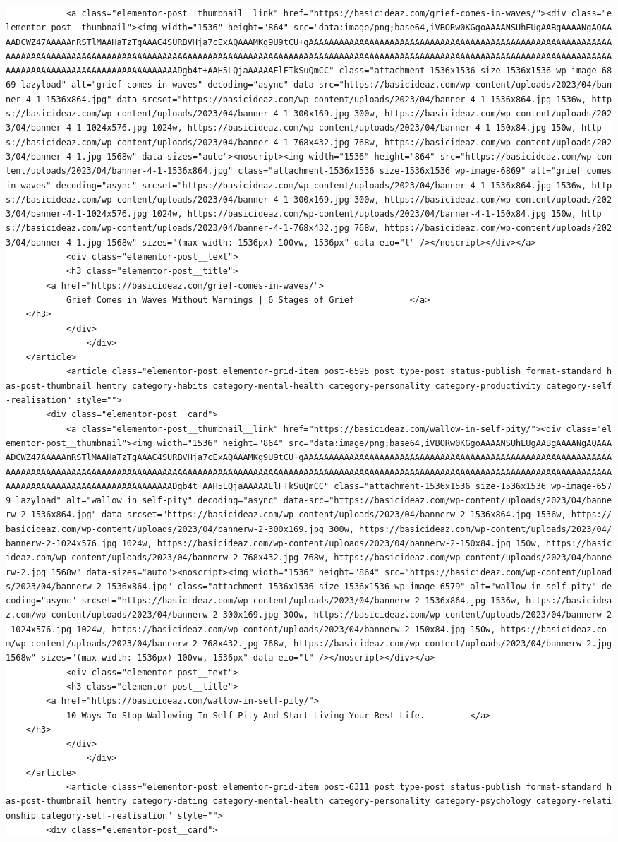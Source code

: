 				<a class="elementor-post__thumbnail__link" href="https://basicideaz.com/grief-comes-in-waves/"><div class="elementor-post__thumbnail"><img width="1536" height="864" src="data:image/png;base64,iVBORw0KGgoAAAANSUhEUgAABgAAAANgAQAAAADCWZ47AAAAAnRSTlMAAHaTzTgAAAC4SURBVHja7cExAQAAAMKg9U9tCU+gAAAAAAAAAAAAAAAAAAAAAAAAAAAAAAAAAAAAAAAAAAAAAAAAAAAAAAAAAAAAAAAAAAAAAAAAAAAAAAAAAAAAAAAAAAAAAAAAAAAAAAAAAAAAAAAAAAAAAAAAAAAAAAAAAAAAAAAAAAAAAAAAAAAAAAAAAAAAAAAAAAAAAAAAAAAAAAAAAAAAAAAAAAAAAAAAAAAAAAAAAAAAAAAAAAAAAADgb4t+AAH5LQjaAAAAAElFTkSuQmCC" class="attachment-1536x1536 size-1536x1536 wp-image-6869 lazyload" alt="grief comes in waves" decoding="async" data-src="https://basicideaz.com/wp-content/uploads/2023/04/banner-4-1-1536x864.jpg" data-srcset="https://basicideaz.com/wp-content/uploads/2023/04/banner-4-1-1536x864.jpg 1536w, https://basicideaz.com/wp-content/uploads/2023/04/banner-4-1-300x169.jpg 300w, https://basicideaz.com/wp-content/uploads/2023/04/banner-4-1-1024x576.jpg 1024w, https://basicideaz.com/wp-content/uploads/2023/04/banner-4-1-150x84.jpg 150w, https://basicideaz.com/wp-content/uploads/2023/04/banner-4-1-768x432.jpg 768w, https://basicideaz.com/wp-content/uploads/2023/04/banner-4-1.jpg 1568w" data-sizes="auto"><noscript><img width="1536" height="864" src="https://basicideaz.com/wp-content/uploads/2023/04/banner-4-1-1536x864.jpg" class="attachment-1536x1536 size-1536x1536 wp-image-6869" alt="grief comes in waves" decoding="async" srcset="https://basicideaz.com/wp-content/uploads/2023/04/banner-4-1-1536x864.jpg 1536w, https://basicideaz.com/wp-content/uploads/2023/04/banner-4-1-300x169.jpg 300w, https://basicideaz.com/wp-content/uploads/2023/04/banner-4-1-1024x576.jpg 1024w, https://basicideaz.com/wp-content/uploads/2023/04/banner-4-1-150x84.jpg 150w, https://basicideaz.com/wp-content/uploads/2023/04/banner-4-1-768x432.jpg 768w, https://basicideaz.com/wp-content/uploads/2023/04/banner-4-1.jpg 1568w" sizes="(max-width: 1536px) 100vw, 1536px" data-eio="l" /></noscript></div></a>
				<div class="elementor-post__text">
				<h3 class="elementor-post__title">
			<a href="https://basicideaz.com/grief-comes-in-waves/">
				Grief Comes in Waves Without Warnings | 6 Stages of Grief			</a>
		</h3>
				</div>
					</div>
		</article>
				<article class="elementor-post elementor-grid-item post-6595 post type-post status-publish format-standard has-post-thumbnail hentry category-habits category-mental-health category-personality category-productivity category-self-realisation" style="">
			<div class="elementor-post__card">
				<a class="elementor-post__thumbnail__link" href="https://basicideaz.com/wallow-in-self-pity/"><div class="elementor-post__thumbnail"><img width="1536" height="864" src="data:image/png;base64,iVBORw0KGgoAAAANSUhEUgAABgAAAANgAQAAAADCWZ47AAAAAnRSTlMAAHaTzTgAAAC4SURBVHja7cExAQAAAMKg9U9tCU+gAAAAAAAAAAAAAAAAAAAAAAAAAAAAAAAAAAAAAAAAAAAAAAAAAAAAAAAAAAAAAAAAAAAAAAAAAAAAAAAAAAAAAAAAAAAAAAAAAAAAAAAAAAAAAAAAAAAAAAAAAAAAAAAAAAAAAAAAAAAAAAAAAAAAAAAAAAAAAAAAAAAAAAAAAAAAAAAAAAAAAAAAAAAAAAAAAAAAAAAAAAAAAAAAAAAAAADgb4t+AAH5LQjaAAAAAElFTkSuQmCC" class="attachment-1536x1536 size-1536x1536 wp-image-6579 lazyload" alt="wallow in self-pity" decoding="async" data-src="https://basicideaz.com/wp-content/uploads/2023/04/bannerw-2-1536x864.jpg" data-srcset="https://basicideaz.com/wp-content/uploads/2023/04/bannerw-2-1536x864.jpg 1536w, https://basicideaz.com/wp-content/uploads/2023/04/bannerw-2-300x169.jpg 300w, https://basicideaz.com/wp-content/uploads/2023/04/bannerw-2-1024x576.jpg 1024w, https://basicideaz.com/wp-content/uploads/2023/04/bannerw-2-150x84.jpg 150w, https://basicideaz.com/wp-content/uploads/2023/04/bannerw-2-768x432.jpg 768w, https://basicideaz.com/wp-content/uploads/2023/04/bannerw-2.jpg 1568w" data-sizes="auto"><noscript><img width="1536" height="864" src="https://basicideaz.com/wp-content/uploads/2023/04/bannerw-2-1536x864.jpg" class="attachment-1536x1536 size-1536x1536 wp-image-6579" alt="wallow in self-pity" decoding="async" srcset="https://basicideaz.com/wp-content/uploads/2023/04/bannerw-2-1536x864.jpg 1536w, https://basicideaz.com/wp-content/uploads/2023/04/bannerw-2-300x169.jpg 300w, https://basicideaz.com/wp-content/uploads/2023/04/bannerw-2-1024x576.jpg 1024w, https://basicideaz.com/wp-content/uploads/2023/04/bannerw-2-150x84.jpg 150w, https://basicideaz.com/wp-content/uploads/2023/04/bannerw-2-768x432.jpg 768w, https://basicideaz.com/wp-content/uploads/2023/04/bannerw-2.jpg 1568w" sizes="(max-width: 1536px) 100vw, 1536px" data-eio="l" /></noscript></div></a>
				<div class="elementor-post__text">
				<h3 class="elementor-post__title">
			<a href="https://basicideaz.com/wallow-in-self-pity/">
				10 Ways To Stop Wallowing In Self-Pity And Start Living Your Best Life.			</a>
		</h3>
				</div>
					</div>
		</article>
				<article class="elementor-post elementor-grid-item post-6311 post type-post status-publish format-standard has-post-thumbnail hentry category-dating category-mental-health category-personality category-psychology category-relationship category-self-realisation" style="">
			<div class="elementor-post__card">